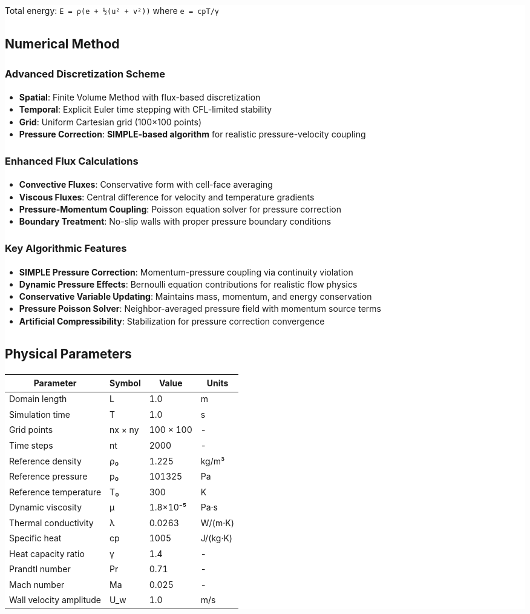 Total energy: `E = ρ(e + ½(u² + v²))` where `e = cpT/γ`

## Numerical Method

### Advanced Discretization Scheme
- **Spatial**: Finite Volume Method with flux-based discretization
- **Temporal**: Explicit Euler time stepping with CFL-limited stability
- **Grid**: Uniform Cartesian grid (100×100 points)
- **Pressure Correction**: **SIMPLE-based algorithm** for realistic pressure-velocity coupling

### Enhanced Flux Calculations
- **Convective Fluxes**: Conservative form with cell-face averaging
- **Viscous Fluxes**: Central difference for velocity and temperature gradients
- **Pressure-Momentum Coupling**: Poisson equation solver for pressure correction
- **Boundary Treatment**: No-slip walls with proper pressure boundary conditions

### Key Algorithmic Features
- **SIMPLE Pressure Correction**: Momentum-pressure coupling via continuity violation
- **Dynamic Pressure Effects**: Bernoulli equation contributions for realistic flow physics
- **Conservative Variable Updating**: Maintains mass, momentum, and energy conservation
- **Pressure Poisson Solver**: Neighbor-averaged pressure field with momentum source terms
- **Artificial Compressibility**: Stabilization for pressure correction convergence

## Physical Parameters

| Parameter | Symbol | Value | Units |
|-----------|--------|--------|-------|
| Domain length | L | 1.0 | m |
| Simulation time | T | 1.0 | s |
| Grid points | nx × ny | 100 × 100 | - |
| Time steps | nt | 2000 | - |
| Reference density | ρ₀ | 1.225 | kg/m³ |
| Reference pressure | p₀ | 101325 | Pa |
| Reference temperature | T₀ | 300 | K |
| Dynamic viscosity | μ | 1.8×10⁻⁵ | Pa·s |
| Thermal conductivity | λ | 0.0263 | W/(m·K) |
| Specific heat | cp | 1005 | J/(kg·K) |
| Heat capacity ratio | γ | 1.4 | - |
| Prandtl number | Pr | 0.71 | - |
| Mach number | Ma | 0.025 | - |
| Wall velocity amplitude | U_w | 1.0 | m/s |
